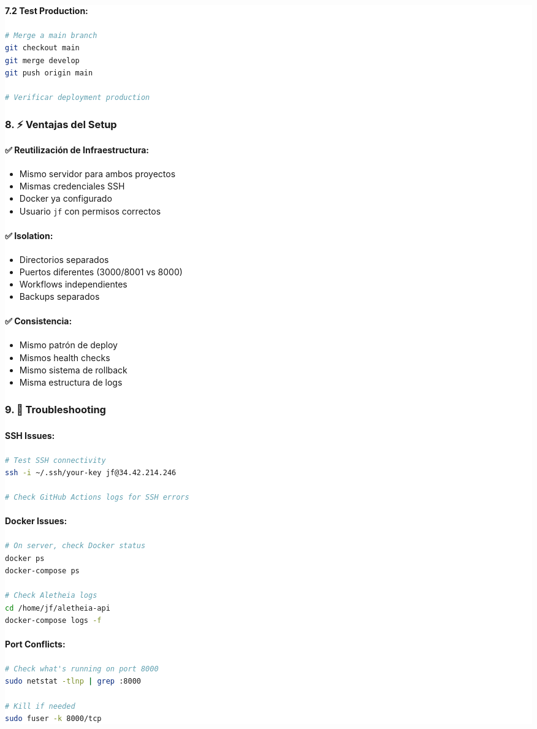 #### 7.2 Test Production:
```bash
# Merge a main branch
git checkout main
git merge develop
git push origin main

# Verificar deployment production
```

### 8. ⚡ Ventajas del Setup

#### ✅ Reutilización de Infraestructura:
- Mismo servidor para ambos proyectos
- Mismas credenciales SSH
- Docker ya configurado
- Usuario `jf` con permisos correctos

#### ✅ Isolation:
- Directorios separados
- Puertos diferentes (3000/8001 vs 8000)
- Workflows independientes
- Backups separados

#### ✅ Consistencia:
- Mismo patrón de deploy
- Mismos health checks
- Mismo sistema de rollback
- Misma estructura de logs

### 9. 🔧 Troubleshooting

#### SSH Issues:
```bash
# Test SSH connectivity
ssh -i ~/.ssh/your-key jf@34.42.214.246

# Check GitHub Actions logs for SSH errors
```

#### Docker Issues:
```bash
# On server, check Docker status
docker ps
docker-compose ps

# Check Aletheia logs
cd /home/jf/aletheia-api
docker-compose logs -f
```

#### Port Conflicts:
```bash
# Check what's running on port 8000
sudo netstat -tlnp | grep :8000

# Kill if needed
sudo fuser -k 8000/tcp
```
